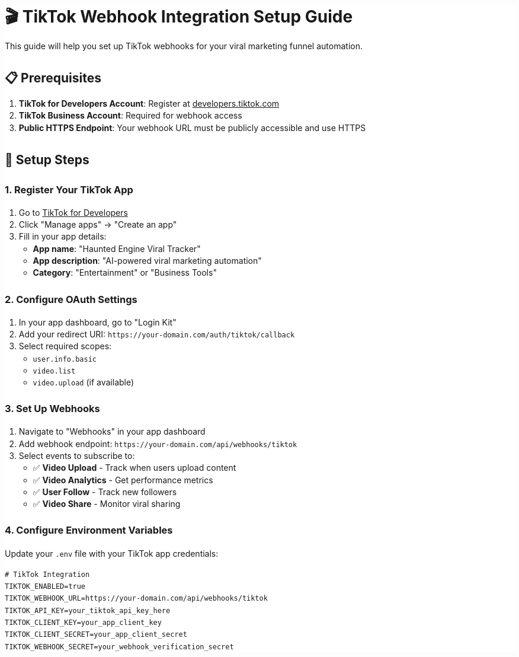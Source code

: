 # 🎬 TikTok Webhook Integration Setup Guide

This guide will help you set up TikTok webhooks for your viral marketing funnel automation.

## 📋 Prerequisites

1. **TikTok for Developers Account**: Register at [developers.tiktok.com](https://developers.tiktok.com)
2. **TikTok Business Account**: Required for webhook access
3. **Public HTTPS Endpoint**: Your webhook URL must be publicly accessible and use HTTPS

## 🔧 Setup Steps

### 1. Register Your TikTok App

1. Go to [TikTok for Developers](https://developers.tiktok.com)
2. Click "Manage apps" → "Create an app"
3. Fill in your app details:
   - **App name**: "Haunted Engine Viral Tracker"
   - **App description**: "AI-powered viral marketing automation"
   - **Category**: "Entertainment" or "Business Tools"

### 2. Configure OAuth Settings

1. In your app dashboard, go to "Login Kit"
2. Add your redirect URI: `https://your-domain.com/auth/tiktok/callback`
3. Select required scopes:
   - `user.info.basic`
   - `video.list`
   - `video.upload` (if available)

### 3. Set Up Webhooks

1. Navigate to "Webhooks" in your app dashboard
2. Add webhook endpoint: `https://your-domain.com/api/webhooks/tiktok`
3. Select events to subscribe to:
   - ✅ **Video Upload** - Track when users upload content
   - ✅ **Video Analytics** - Get performance metrics
   - ✅ **User Follow** - Track new followers
   - ✅ **Video Share** - Monitor viral sharing

### 4. Configure Environment Variables

Update your `.env` file with your TikTok app credentials:

```env
# TikTok Integration
TIKTOK_ENABLED=true
TIKTOK_WEBHOOK_URL=https://your-domain.com/api/webhooks/tiktok
TIKTOK_API_KEY=your_tiktok_api_key_here
TIKTOK_CLIENT_KEY=your_app_client_key
TIKTOK_CLIENT_SECRET=your_app_client_secret
TIKTOK_WEBHOOK_SECRET=your_webhook_verification_secret
```

